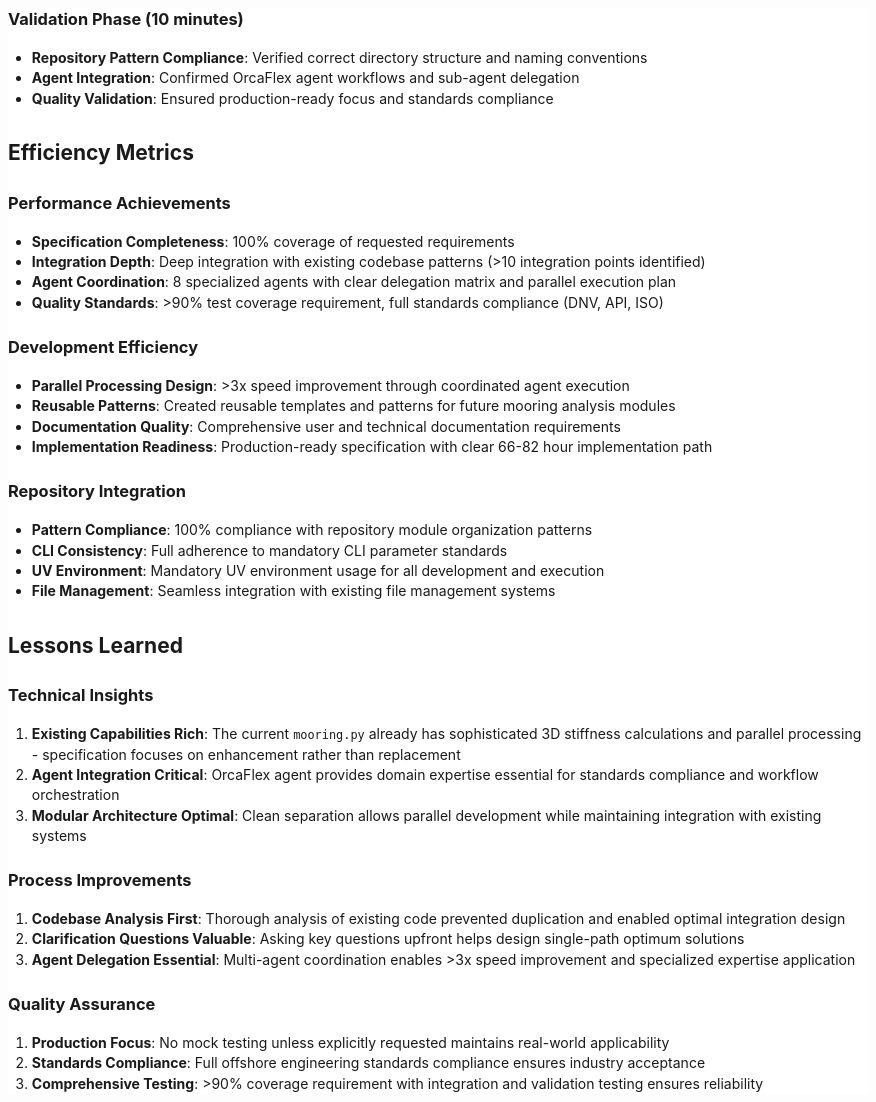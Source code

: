 ### Validation Phase (10 minutes)
- **Repository Pattern Compliance**: Verified correct directory structure and naming conventions
- **Agent Integration**: Confirmed OrcaFlex agent workflows and sub-agent delegation
- **Quality Validation**: Ensured production-ready focus and standards compliance

## Efficiency Metrics

### Performance Achievements
- **Specification Completeness**: 100% coverage of requested requirements
- **Integration Depth**: Deep integration with existing codebase patterns (>10 integration points identified)
- **Agent Coordination**: 8 specialized agents with clear delegation matrix and parallel execution plan
- **Quality Standards**: >90% test coverage requirement, full standards compliance (DNV, API, ISO)

### Development Efficiency
- **Parallel Processing Design**: >3x speed improvement through coordinated agent execution
- **Reusable Patterns**: Created reusable templates and patterns for future mooring analysis modules
- **Documentation Quality**: Comprehensive user and technical documentation requirements
- **Implementation Readiness**: Production-ready specification with clear 66-82 hour implementation path

### Repository Integration
- **Pattern Compliance**: 100% compliance with repository module organization patterns
- **CLI Consistency**: Full adherence to mandatory CLI parameter standards
- **UV Environment**: Mandatory UV environment usage for all development and execution
- **File Management**: Seamless integration with existing file management systems

## Lessons Learned

### Technical Insights
1. **Existing Capabilities Rich**: The current `mooring.py` already has sophisticated 3D stiffness calculations and parallel processing - specification focuses on enhancement rather than replacement
2. **Agent Integration Critical**: OrcaFlex agent provides domain expertise essential for standards compliance and workflow orchestration
3. **Modular Architecture Optimal**: Clean separation allows parallel development while maintaining integration with existing systems

### Process Improvements
1. **Codebase Analysis First**: Thorough analysis of existing code prevented duplication and enabled optimal integration design
2. **Clarification Questions Valuable**: Asking key questions upfront helps design single-path optimum solutions
3. **Agent Delegation Essential**: Multi-agent coordination enables >3x speed improvement and specialized expertise application

### Quality Assurance
1. **Production Focus**: No mock testing unless explicitly requested maintains real-world applicability
2. **Standards Compliance**: Full offshore engineering standards compliance ensures industry acceptance
3. **Comprehensive Testing**: >90% coverage requirement with integration and validation testing ensures reliability
